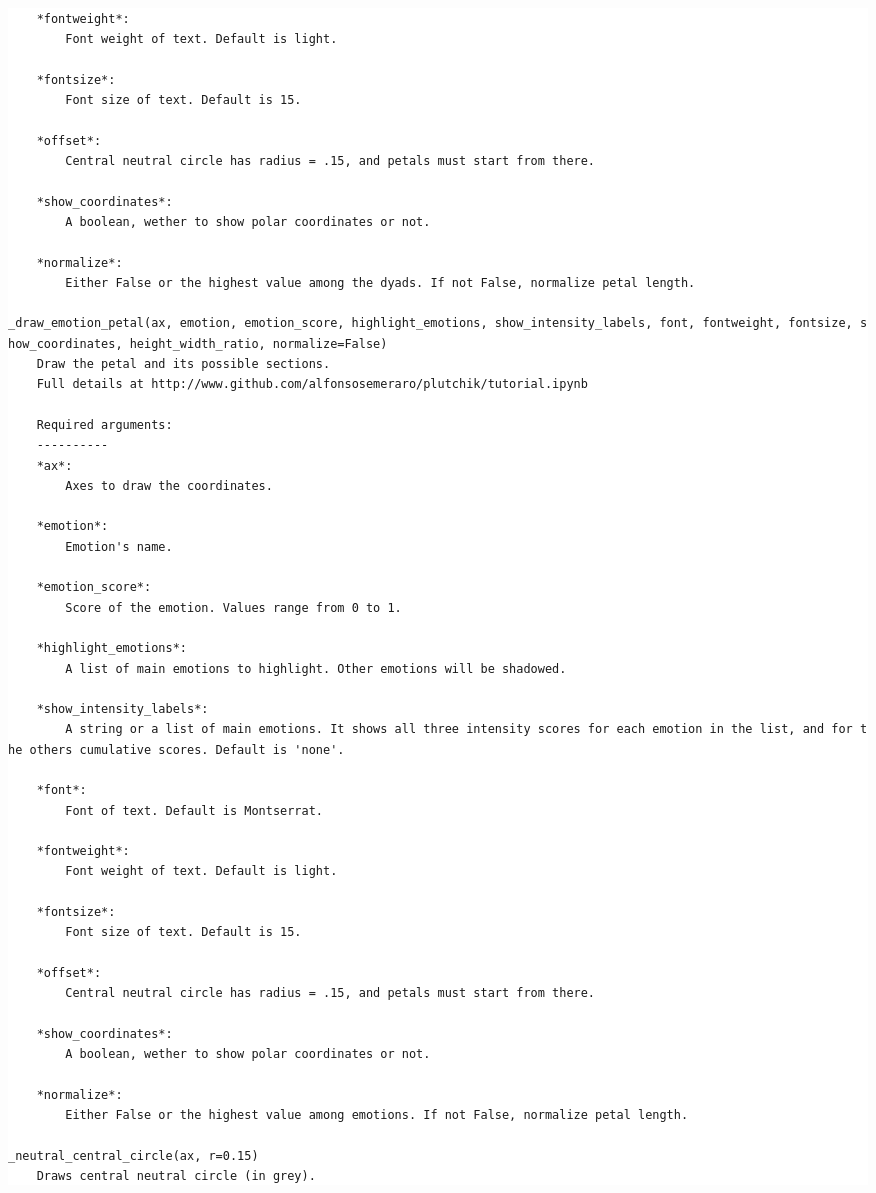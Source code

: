         *fontweight*:
            Font weight of text. Default is light.
            
        *fontsize*:
            Font size of text. Default is 15.
            
        *offset*:
            Central neutral circle has radius = .15, and petals must start from there.
           
        *show_coordinates*:
            A boolean, wether to show polar coordinates or not.   
            
        *normalize*:
            Either False or the highest value among the dyads. If not False, normalize petal length.
    
    _draw_emotion_petal(ax, emotion, emotion_score, highlight_emotions, show_intensity_labels, font, fontweight, fontsize, show_coordinates, height_width_ratio, normalize=False)
        Draw the petal and its possible sections.
        Full details at http://www.github.com/alfonsosemeraro/plutchik/tutorial.ipynb
        
        Required arguments:
        ----------
        *ax*:
            Axes to draw the coordinates.
            
        *emotion*:
            Emotion's name.
            
        *emotion_score*:
            Score of the emotion. Values range from 0 to 1.
        
        *highlight_emotions*:
            A list of main emotions to highlight. Other emotions will be shadowed.
            
        *show_intensity_labels*:
            A string or a list of main emotions. It shows all three intensity scores for each emotion in the list, and for the others cumulative scores. Default is 'none'.
             
        *font*:
            Font of text. Default is Montserrat.
            
        *fontweight*:
            Font weight of text. Default is light.
            
        *fontsize*:
            Font size of text. Default is 15.
            
        *offset*:
            Central neutral circle has radius = .15, and petals must start from there.
           
        *show_coordinates*:
            A boolean, wether to show polar coordinates or not.   
            
        *normalize*:
            Either False or the highest value among emotions. If not False, normalize petal length.
    
    _neutral_central_circle(ax, r=0.15)
        Draws central neutral circle (in grey).
        